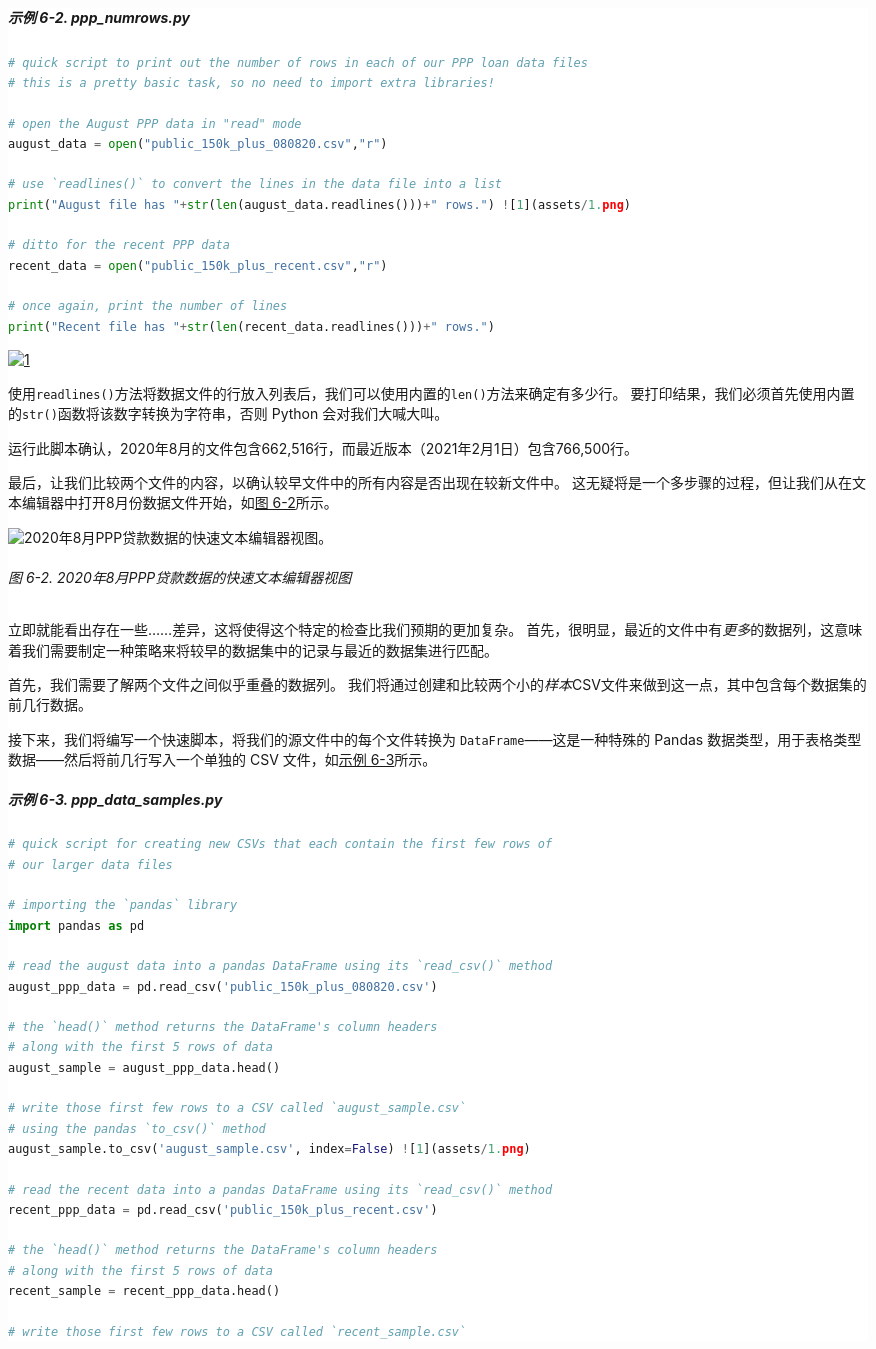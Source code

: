 ##### 示例 6-2\. ppp_numrows.py

```py
# quick script to print out the number of rows in each of our PPP loan data files
# this is a pretty basic task, so no need to import extra libraries!

# open the August PPP data in "read" mode
august_data = open("public_150k_plus_080820.csv","r")

# use `readlines()` to convert the lines in the data file into a list
print("August file has "+str(len(august_data.readlines()))+" rows.") ![1](assets/1.png)

# ditto for the recent PPP data
recent_data = open("public_150k_plus_recent.csv","r")

# once again, print the number of lines
print("Recent file has "+str(len(recent_data.readlines()))+" rows.")
```

[![1](assets/1.png)](#co_assessing_data_quality_CO2-1)

使用`readlines()`方法将数据文件的行放入列表后，我们可以使用内置的`len()`方法来确定有多少行。 要打印结果，我们必须首先使用内置的`str()`函数将该数字转换为字符串，否则 Python 会对我们大喊大叫。

运行此脚本确认，2020年8月的文件包含662,516行，而最近版本（2021年2月1日）包含766,500行。

最后，让我们比较两个文件的内容，以确认较早文件中的所有内容是否出现在较新文件中。 这无疑将是一个多步骤的过程，但让我们从在文本编辑器中打开8月份数据文件开始，如[图 6-2](#ppp_loan_data_august)所示。

![2020年8月PPP贷款数据的快速文本编辑器视图。](assets/ppdw_0602.png)

###### 图 6-2\. 2020年8月PPP贷款数据的快速文本编辑器视图

立即就能看出存在一些……差异，这将使得这个特定的检查比我们预期的更加复杂。 首先，很明显，最近的文件中有*更多*的数据列，这意味着我们需要制定一种策略来将较早的数据集中的记录与最近的数据集进行匹配。

首先，我们需要了解两个文件之间似乎重叠的数据列。 我们将通过创建和比较两个小的*样本*CSV文件来做到这一点，其中包含每个数据集的前几行数据。

接下来，我们将编写一个快速脚本，将我们的源文件中的每个文件转换为 `DataFrame`——这是一种特殊的 Pandas 数据类型，用于表格类型数据——然后将前几行写入一个单独的 CSV 文件，如[示例 6-3](#ppp_data_samples)所示。

##### 示例 6-3\. ppp_data_samples.py

```py
# quick script for creating new CSVs that each contain the first few rows of
# our larger data files

# importing the `pandas` library
import pandas as pd

# read the august data into a pandas DataFrame using its `read_csv()` method
august_ppp_data = pd.read_csv('public_150k_plus_080820.csv')

# the `head()` method returns the DataFrame's column headers
# along with the first 5 rows of data
august_sample = august_ppp_data.head()

# write those first few rows to a CSV called `august_sample.csv`
# using the pandas `to_csv()` method
august_sample.to_csv('august_sample.csv', index=False) ![1](assets/1.png)

# read the recent data into a pandas DataFrame using its `read_csv()` method
recent_ppp_data = pd.read_csv('public_150k_plus_recent.csv')

# the `head()` method returns the DataFrame's column headers
# along with the first 5 rows of data
recent_sample = recent_ppp_data.head()

# write those first few rows to a CSV called `recent_sample.csv`
```